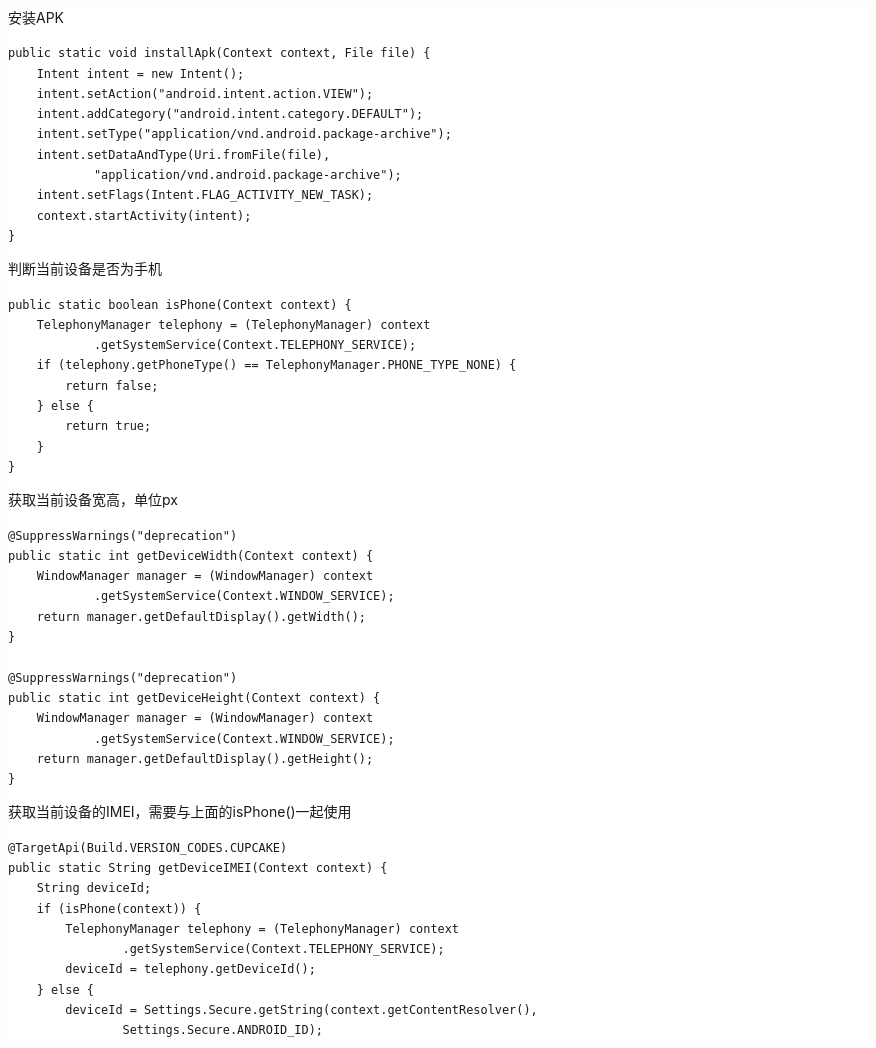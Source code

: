 安装APK


    public static void installApk(Context context, File file) {
        Intent intent = new Intent();
        intent.setAction("android.intent.action.VIEW");
        intent.addCategory("android.intent.category.DEFAULT");
        intent.setType("application/vnd.android.package-archive");
        intent.setDataAndType(Uri.fromFile(file),
                "application/vnd.android.package-archive");
        intent.setFlags(Intent.FLAG_ACTIVITY_NEW_TASK);
        context.startActivity(intent);
    }

判断当前设备是否为手机


    public static boolean isPhone(Context context) {
        TelephonyManager telephony = (TelephonyManager) context
                .getSystemService(Context.TELEPHONY_SERVICE);
        if (telephony.getPhoneType() == TelephonyManager.PHONE_TYPE_NONE) {
            return false;
        } else {
            return true;
        }
    }

获取当前设备宽高，单位px


    @SuppressWarnings("deprecation")
    public static int getDeviceWidth(Context context) {
        WindowManager manager = (WindowManager) context
                .getSystemService(Context.WINDOW_SERVICE);
        return manager.getDefaultDisplay().getWidth();
    }

    @SuppressWarnings("deprecation")
    public static int getDeviceHeight(Context context) {
        WindowManager manager = (WindowManager) context
                .getSystemService(Context.WINDOW_SERVICE);
        return manager.getDefaultDisplay().getHeight();
    }

获取当前设备的IMEI，需要与上面的isPhone()一起使用


    @TargetApi(Build.VERSION_CODES.CUPCAKE)
    public static String getDeviceIMEI(Context context) {
        String deviceId;
        if (isPhone(context)) {
            TelephonyManager telephony = (TelephonyManager) context
                    .getSystemService(Context.TELEPHONY_SERVICE);
            deviceId = telephony.getDeviceId();
        } else {
            deviceId = Settings.Secure.getString(context.getContentResolver(),
                    Settings.Secure.ANDROID_ID);
